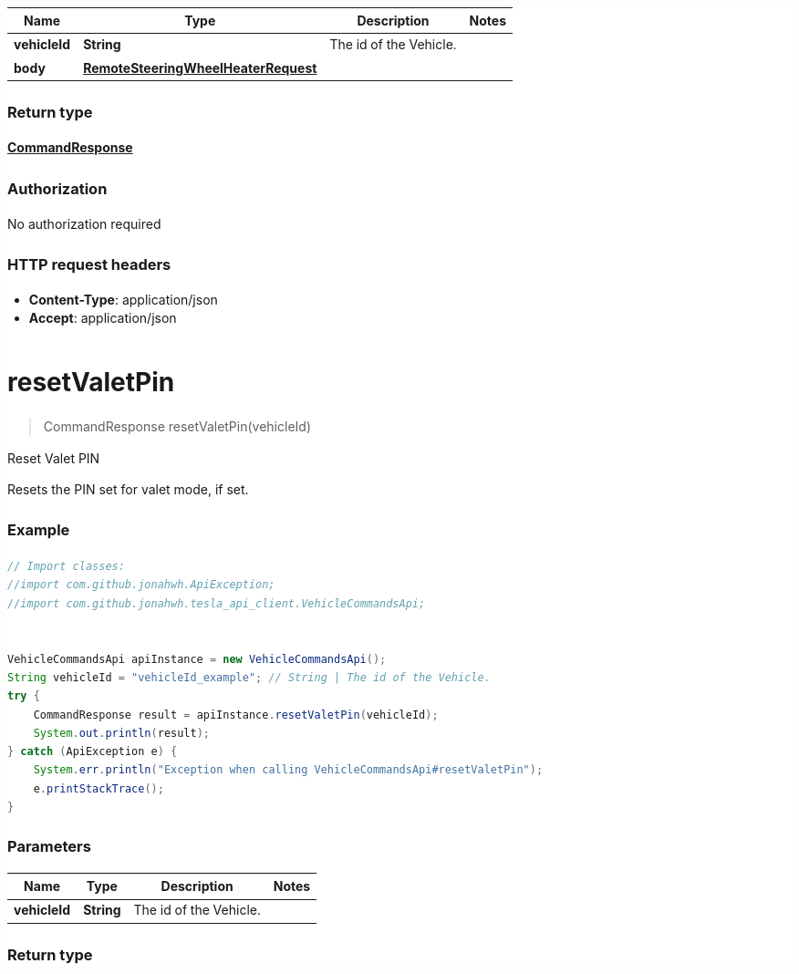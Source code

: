 Name | Type | Description  | Notes
------------- | ------------- | ------------- | -------------
 **vehicleId** | **String**| The id of the Vehicle. |
 **body** | [**RemoteSteeringWheelHeaterRequest**](RemoteSteeringWheelHeaterRequest.md)|  |

### Return type

[**CommandResponse**](CommandResponse.md)

### Authorization

No authorization required

### HTTP request headers

 - **Content-Type**: application/json
 - **Accept**: application/json

<a name="resetValetPin"></a>
# **resetValetPin**
> CommandResponse resetValetPin(vehicleId)

Reset Valet PIN

Resets the PIN set for valet mode, if set.

### Example
```java
// Import classes:
//import com.github.jonahwh.ApiException;
//import com.github.jonahwh.tesla_api_client.VehicleCommandsApi;


VehicleCommandsApi apiInstance = new VehicleCommandsApi();
String vehicleId = "vehicleId_example"; // String | The id of the Vehicle.
try {
    CommandResponse result = apiInstance.resetValetPin(vehicleId);
    System.out.println(result);
} catch (ApiException e) {
    System.err.println("Exception when calling VehicleCommandsApi#resetValetPin");
    e.printStackTrace();
}
```

### Parameters

Name | Type | Description  | Notes
------------- | ------------- | ------------- | -------------
 **vehicleId** | **String**| The id of the Vehicle. |

### Return type

